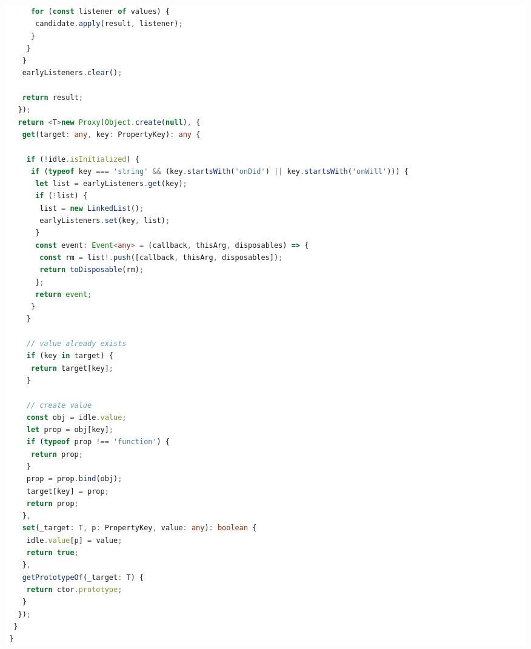 ```ts
      for (const listener of values) {
       candidate.apply(result, listener);
      }
     }
    }
    earlyListeners.clear();

    return result;
   });
   return <T>new Proxy(Object.create(null), {
    get(target: any, key: PropertyKey): any {

     if (!idle.isInitialized) {
      if (typeof key === 'string' && (key.startsWith('onDid') || key.startsWith('onWill'))) {
       let list = earlyListeners.get(key);
       if (!list) {
        list = new LinkedList();
        earlyListeners.set(key, list);
       }
       const event: Event<any> = (callback, thisArg, disposables) => {
        const rm = list!.push([callback, thisArg, disposables]);
        return toDisposable(rm);
       };
       return event;
      }
     }

     // value already exists
     if (key in target) {
      return target[key];
     }

     // create value
     const obj = idle.value;
     let prop = obj[key];
     if (typeof prop !== 'function') {
      return prop;
     }
     prop = prop.bind(obj);
     target[key] = prop;
     return prop;
    },
    set(_target: T, p: PropertyKey, value: any): boolean {
     idle.value[p] = value;
     return true;
    },
    getPrototypeOf(_target: T) {
     return ctor.prototype;
    }
   });
  }
 }
```
